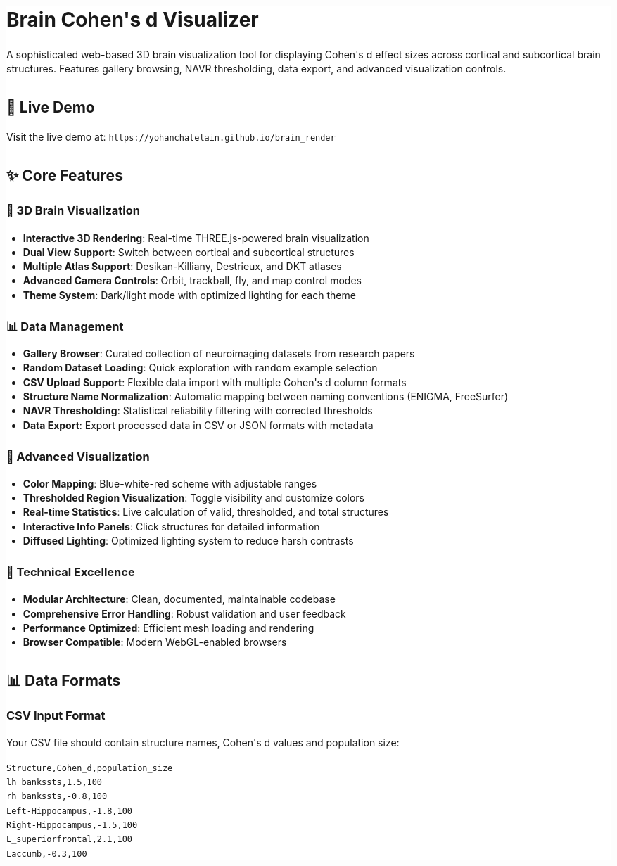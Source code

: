 # Brain Cohen's d Visualizer

A sophisticated web-based 3D brain visualization tool for displaying Cohen's d effect sizes across cortical and subcortical brain structures. Features gallery browsing, NAVR thresholding, data export, and advanced visualization controls.

## 🚀 Live Demo

Visit the live demo at: `https://yohanchatelain.github.io/brain_render`

## ✨ Core Features

### 🧠 3D Brain Visualization
- **Interactive 3D Rendering**: Real-time THREE.js-powered brain visualization
- **Dual View Support**: Switch between cortical and subcortical structures
- **Multiple Atlas Support**: Desikan-Killiany, Destrieux, and DKT atlases
- **Advanced Camera Controls**: Orbit, trackball, fly, and map control modes
- **Theme System**: Dark/light mode with optimized lighting for each theme

### 📊 Data Management
- **Gallery Browser**: Curated collection of neuroimaging datasets from research papers
- **Random Dataset Loading**: Quick exploration with random example selection
- **CSV Upload Support**: Flexible data import with multiple Cohen's d column formats
- **Structure Name Normalization**: Automatic mapping between naming conventions (ENIGMA, FreeSurfer)
- **NAVR Thresholding**: Statistical reliability filtering with corrected thresholds
- **Data Export**: Export processed data in CSV or JSON formats with metadata

### 🎨 Advanced Visualization
- **Color Mapping**: Blue-white-red scheme with adjustable ranges
- **Thresholded Region Visualization**: Toggle visibility and customize colors
- **Real-time Statistics**: Live calculation of valid, thresholded, and total structures
- **Interactive Info Panels**: Click structures for detailed information
- **Diffused Lighting**: Optimized lighting system to reduce harsh contrasts

### 🔧 Technical Excellence
- **Modular Architecture**: Clean, documented, maintainable codebase
- **Comprehensive Error Handling**: Robust validation and user feedback
- **Performance Optimized**: Efficient mesh loading and rendering
- **Browser Compatible**: Modern WebGL-enabled browsers

## 📊 Data Formats

### CSV Input Format

Your CSV file should contain structure names, Cohen's d values and population size:

```csv
Structure,Cohen_d,population_size
lh_bankssts,1.5,100
rh_bankssts,-0.8,100
Left-Hippocampus,-1.8,100
Right-Hippocampus,-1.5,100
L_superiorfrontal,2.1,100
Laccumb,-0.3,100
```
